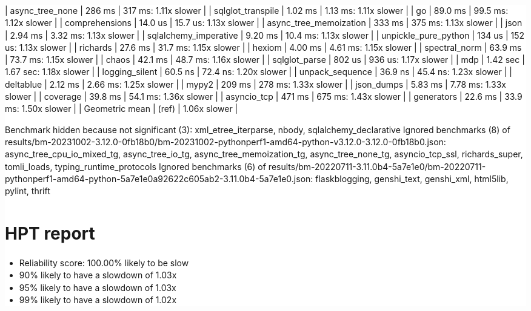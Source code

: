 | async_tree_none         | 286 ms                                                      | 317 ms: 1.11x slower                                                       |
| sqlglot_transpile       | 1.02 ms                                                     | 1.13 ms: 1.11x slower                                                      |
| go                      | 89.0 ms                                                     | 99.5 ms: 1.12x slower                                                      |
| comprehensions          | 14.0 us                                                     | 15.7 us: 1.13x slower                                                      |
| async_tree_memoization  | 333 ms                                                      | 375 ms: 1.13x slower                                                       |
| json                    | 2.94 ms                                                     | 3.32 ms: 1.13x slower                                                      |
| sqlalchemy_imperative   | 9.20 ms                                                     | 10.4 ms: 1.13x slower                                                      |
| unpickle_pure_python    | 134 us                                                      | 152 us: 1.13x slower                                                       |
| richards                | 27.6 ms                                                     | 31.7 ms: 1.15x slower                                                      |
| hexiom                  | 4.00 ms                                                     | 4.61 ms: 1.15x slower                                                      |
| spectral_norm           | 63.9 ms                                                     | 73.7 ms: 1.15x slower                                                      |
| chaos                   | 42.1 ms                                                     | 48.7 ms: 1.16x slower                                                      |
| sqlglot_parse           | 802 us                                                      | 936 us: 1.17x slower                                                       |
| mdp                     | 1.42 sec                                                    | 1.67 sec: 1.18x slower                                                     |
| logging_silent          | 60.5 ns                                                     | 72.4 ns: 1.20x slower                                                      |
| unpack_sequence         | 36.9 ns                                                     | 45.4 ns: 1.23x slower                                                      |
| deltablue               | 2.12 ms                                                     | 2.66 ms: 1.25x slower                                                      |
| mypy2                   | 209 ms                                                      | 278 ms: 1.33x slower                                                       |
| json_dumps              | 5.83 ms                                                     | 7.78 ms: 1.33x slower                                                      |
| coverage                | 39.8 ms                                                     | 54.1 ms: 1.36x slower                                                      |
| asyncio_tcp             | 471 ms                                                      | 675 ms: 1.43x slower                                                       |
| generators              | 22.6 ms                                                     | 33.9 ms: 1.50x slower                                                      |
| Geometric mean          | (ref)                                                       | 1.06x slower                                                               |

Benchmark hidden because not significant (3): xml_etree_iterparse, nbody, sqlalchemy_declarative
Ignored benchmarks (8) of results/bm-20231002-3.12.0-0fb18b0/bm-20231002-pythonperf1-amd64-python-v3.12.0-3.12.0-0fb18b0.json: async_tree_cpu_io_mixed_tg, async_tree_io_tg, async_tree_memoization_tg, async_tree_none_tg, asyncio_tcp_ssl, richards_super, tomli_loads, typing_runtime_protocols
Ignored benchmarks (6) of results/bm-20220711-3.11.0b4-5a7e1e0/bm-20220711-pythonperf1-amd64-python-5a7e1e0a92622c605ab2-3.11.0b4-5a7e1e0.json: flaskblogging, genshi_text, genshi_xml, html5lib, pylint, thrift


# HPT report

- Reliability score: 100.00% likely to be slow
- 90% likely to have a slowdown of 1.03x
- 95% likely to have a slowdown of 1.03x
- 99% likely to have a slowdown of 1.02x
